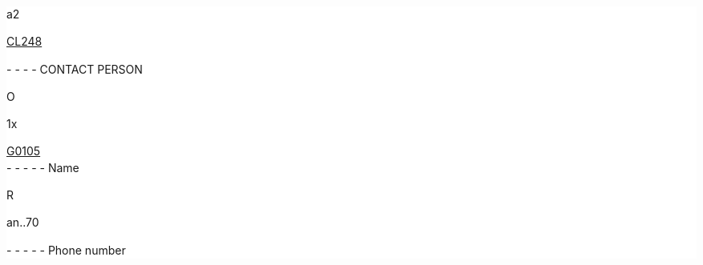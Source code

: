   </td>
  <td>
   <p class="s4">
    a2
   </p>
  </td>
  <td>
   <p class="s4">
    <a href='https://ec.europa.eu/taxation_customs/dds2/rd/compressed_file/data_download/RD_NCTS-P5_CountryCodesForAddress.zip'>CL248</a>
   </p>
  </td>
  <td>
  </td>
 </tr>
 <tr>
  <td>
   - - - - CONTACT PERSON
  </td>
  <td>
   <p class="s4">
    O
   </p>
  </td>
  <td>
   <p class="s4">
    1x
   </p>
  </td>
  <td>
  </td>
  <td>
   <a href="rules.html#g0105">
    G0105
   </a>
   <div>
   </div>
  </td>
 </tr>
 <tr>
  <td>
   - - - - - Name
  </td>
  <td>
   <p class="s4">
    R
   </p>
  </td>
  <td>
   <p class="s4">
    an..70
   </p>
  </td>
  <td colspan="1">
  </td>
  <td>
  </td>
 </tr>
 <tr>
  <td>
   - - - - - Phone number
  </td>
  <td>
   <p class="s4">